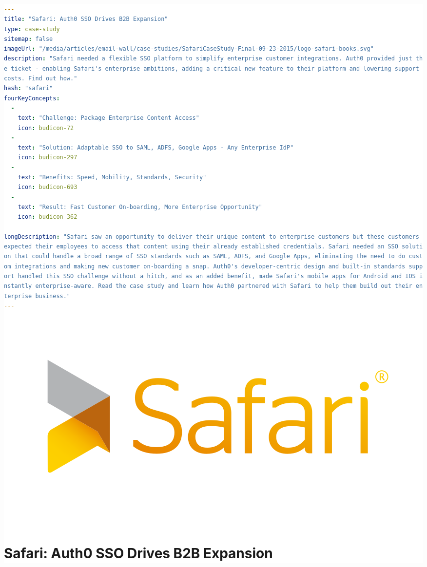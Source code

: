 ```yaml
---
title: "Safari: Auth0 SSO Drives B2B Expansion"
type: case-study
sitemap: false
imageUrl: "/media/articles/email-wall/case-studies/SafariCaseStudy-Final-09-23-2015/logo-safari-books.svg"
description: "Safari needed a flexible SSO platform to simplify enterprise customer integrations. Auth0 provided just the ticket - enabling Safari's enterprise ambitions, adding a critical new feature to their platform and lowering support costs. Find out how."
hash: "safari"
fourKeyConcepts:
  -
    text: "Challenge: Package Enterprise Content Access"
    icon: budicon-72
  -
    text: "Solution: Adaptable SSO to SAML, ADFS, Google Apps - Any Enterprise IdP"
    icon: budicon-297
  -
    text: "Benefits: Speed, Mobility, Standards, Security"
    icon: budicon-693
  -
    text: "Result: Fast Customer On-boarding, More Enterprise Opportunity"
    icon: budicon-362

longDescription: "Safari saw an opportunity to deliver their unique content to enterprise customers but these customers expected their employees to access that content using their already established credentials. Safari needed an SSO solution that could handle a broad range of SSO standards such as SAML, ADFS, and Google Apps, eliminating the need to do custom integrations and making new customer on-boarding a snap. Auth0's developer-centric design and built-in standards support handled this SSO challenge without a hitch, and as an added benefit, made Safari's mobile apps for Android and IOS instantly enterprise-aware. Read the case study and learn how Auth0 partnered with Safari to help them build out their enterprise business."
---
```

![Safari Logo](/media/articles/email-wall/case-studies/SafariCaseStudy-Final-09-23-2015/logo-safari-books.svg)
# Safari: Auth0 SSO Drives B2B Expansion
